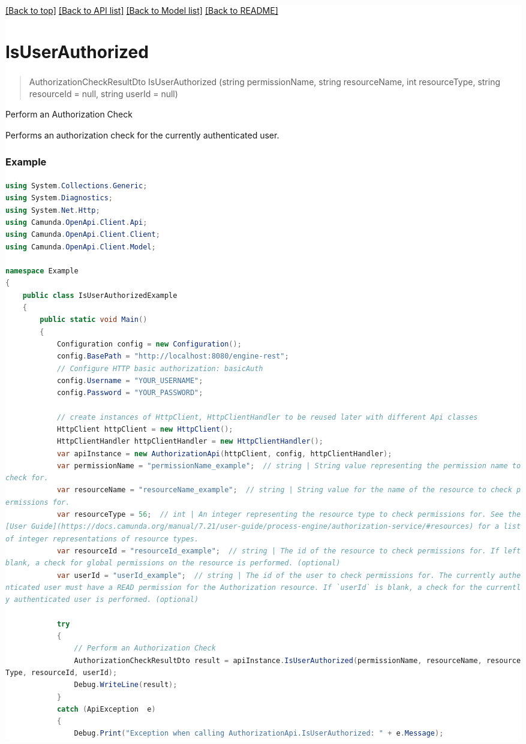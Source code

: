 [[Back to top]](#) [[Back to API list]](../README.md#documentation-for-api-endpoints) [[Back to Model list]](../README.md#documentation-for-models) [[Back to README]](../README.md)

<a id="isuserauthorized"></a>
# **IsUserAuthorized**
> AuthorizationCheckResultDto IsUserAuthorized (string permissionName, string resourceName, int resourceType, string resourceId = null, string userId = null)

Perform an Authorization Check

Performs an authorization check for the currently authenticated user.

### Example
```csharp
using System.Collections.Generic;
using System.Diagnostics;
using System.Net.Http;
using Camunda.OpenApi.Client.Api;
using Camunda.OpenApi.Client.Client;
using Camunda.OpenApi.Client.Model;

namespace Example
{
    public class IsUserAuthorizedExample
    {
        public static void Main()
        {
            Configuration config = new Configuration();
            config.BasePath = "http://localhost:8080/engine-rest";
            // Configure HTTP basic authorization: basicAuth
            config.Username = "YOUR_USERNAME";
            config.Password = "YOUR_PASSWORD";

            // create instances of HttpClient, HttpClientHandler to be reused later with different Api classes
            HttpClient httpClient = new HttpClient();
            HttpClientHandler httpClientHandler = new HttpClientHandler();
            var apiInstance = new AuthorizationApi(httpClient, config, httpClientHandler);
            var permissionName = "permissionName_example";  // string | String value representing the permission name to check for.
            var resourceName = "resourceName_example";  // string | String value for the name of the resource to check permissions for.
            var resourceType = 56;  // int | An integer representing the resource type to check permissions for. See the [User Guide](https://docs.camunda.org/manual/7.21/user-guide/process-engine/authorization-service/#resources) for a list of integer representations of resource types.
            var resourceId = "resourceId_example";  // string | The id of the resource to check permissions for. If left blank, a check for global permissions on the resource is performed. (optional) 
            var userId = "userId_example";  // string | The id of the user to check permissions for. The currently authenticated user must have a READ permission for the Authorization resource. If `userId` is blank, a check for the currently authenticated user is performed. (optional) 

            try
            {
                // Perform an Authorization Check
                AuthorizationCheckResultDto result = apiInstance.IsUserAuthorized(permissionName, resourceName, resourceType, resourceId, userId);
                Debug.WriteLine(result);
            }
            catch (ApiException  e)
            {
                Debug.Print("Exception when calling AuthorizationApi.IsUserAuthorized: " + e.Message);
```